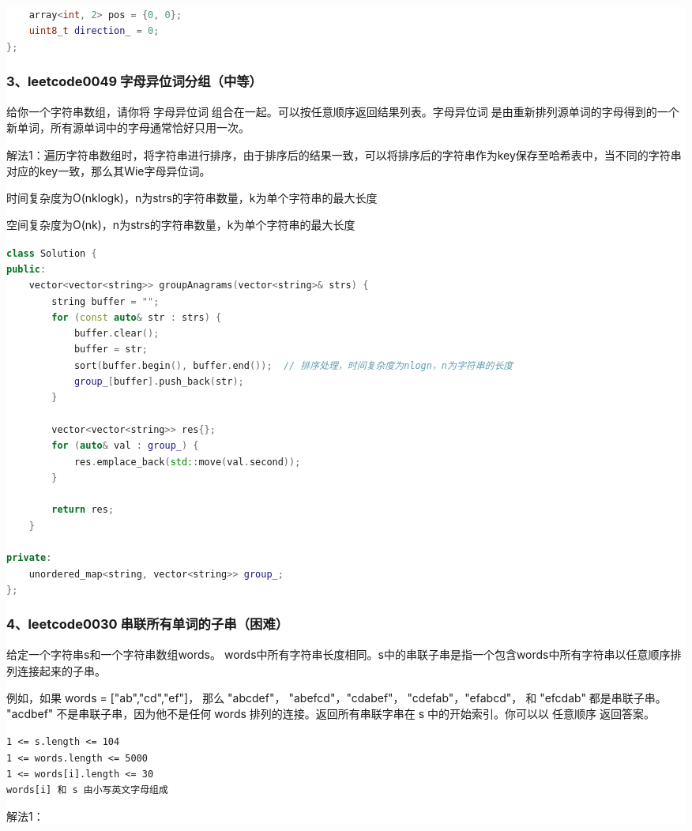 ```c++
    array<int, 2> pos = {0, 0};
    uint8_t direction_ = 0;
};
```

### 3、leetcode0049 字母异位词分组（中等）

给你一个字符串数组，请你将 字母异位词 组合在一起。可以按任意顺序返回结果列表。字母异位词 是由重新排列源单词的字母得到的一个新单词，所有源单词中的字母通常恰好只用一次。

解法1：遍历字符串数组时，将字符串进行排序，由于排序后的结果一致，可以将排序后的字符串作为key保存至哈希表中，当不同的字符串对应的key一致，那么其Wie字母异位词。

时间复杂度为O(nklogk)，n为strs的字符串数量，k为单个字符串的最大长度

空间复杂度为O(nk)，n为strs的字符串数量，k为单个字符串的最大长度

```c++
class Solution {
public:
    vector<vector<string>> groupAnagrams(vector<string>& strs) {
        string buffer = "";
        for (const auto& str : strs) {
            buffer.clear();
            buffer = str;
            sort(buffer.begin(), buffer.end());  // 排序处理，时间复杂度为nlogn，n为字符串的长度
            group_[buffer].push_back(str);
        }

        vector<vector<string>> res{};
        for (auto& val : group_) {
            res.emplace_back(std::move(val.second));
        }

        return res;
    }

private:
    unordered_map<string, vector<string>> group_;
};
```

### 4、leetcode0030 串联所有单词的子串（困难）

给定一个字符串s和一个字符串数组words。 words中所有字符串长度相同。s中的串联子串是指一个包含words中所有字符串以任意顺序排列连接起来的子串。

例如，如果 words = ["ab","cd","ef"]， 那么 "abcdef"， "abefcd"，"cdabef"， "cdefab"，"efabcd"， 和 "efcdab" 都是串联子串。 "acdbef" 不是串联子串，因为他不是任何 words 排列的连接。返回所有串联字串在 s 中的开始索引。你可以以 任意顺序 返回答案。

```
1 <= s.length <= 104
1 <= words.length <= 5000
1 <= words[i].length <= 30
words[i] 和 s 由小写英文字母组成
```

解法1：
